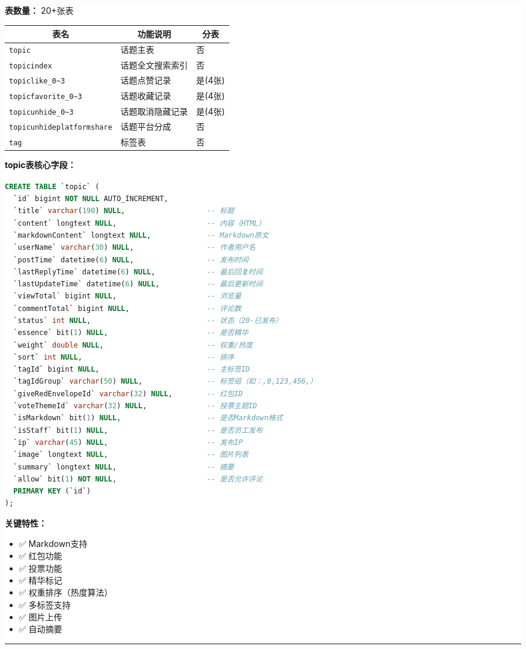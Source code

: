 **表数量：** 20+张表

| 表名 | 功能说明 | 分表 |
|------|---------|------|
| `topic` | 话题主表 | 否 |
| `topicindex` | 话题全文搜索索引 | 否 |
| `topiclike_0~3` | 话题点赞记录 | 是(4张) |
| `topicfavorite_0~3` | 话题收藏记录 | 是(4张) |
| `topicunhide_0~3` | 话题取消隐藏记录 | 是(4张) |
| `topicunhideplatformshare` | 话题平台分成 | 否 |
| `tag` | 标签表 | 否 |

**topic表核心字段：**
```sql
CREATE TABLE `topic` (
  `id` bigint NOT NULL AUTO_INCREMENT,
  `title` varchar(190) NULL,                   -- 标题
  `content` longtext NULL,                     -- 内容（HTML）
  `markdownContent` longtext NULL,             -- Markdown原文
  `userName` varchar(30) NULL,                 -- 作者用户名
  `postTime` datetime(6) NULL,                 -- 发布时间
  `lastReplyTime` datetime(6) NULL,            -- 最后回复时间
  `lastUpdateTime` datetime(6) NULL,           -- 最后更新时间
  `viewTotal` bigint NULL,                     -- 浏览量
  `commentTotal` bigint NULL,                  -- 评论数
  `status` int NULL,                           -- 状态（20-已发布）
  `essence` bit(1) NULL,                       -- 是否精华
  `weight` double NULL,                        -- 权重/热度
  `sort` int NULL,                             -- 排序
  `tagId` bigint NULL,                         -- 主标签ID
  `tagIdGroup` varchar(50) NULL,               -- 标签组（如：,0,123,456,）
  `giveRedEnvelopeId` varchar(32) NULL,        -- 红包ID
  `voteThemeId` varchar(32) NULL,              -- 投票主题ID
  `isMarkdown` bit(1) NULL,                    -- 是否Markdown格式
  `isStaff` bit(1) NULL,                       -- 是否员工发布
  `ip` varchar(45) NULL,                       -- 发布IP
  `image` longtext NULL,                       -- 图片列表
  `summary` longtext NULL,                     -- 摘要
  `allow` bit(1) NOT NULL,                     -- 是否允许评论
  PRIMARY KEY (`id`)
);
```

**关键特性：**
- ✅ Markdown支持
- ✅ 红包功能
- ✅ 投票功能
- ✅ 精华标记
- ✅ 权重排序（热度算法）
- ✅ 多标签支持
- ✅ 图片上传
- ✅ 自动摘要

---